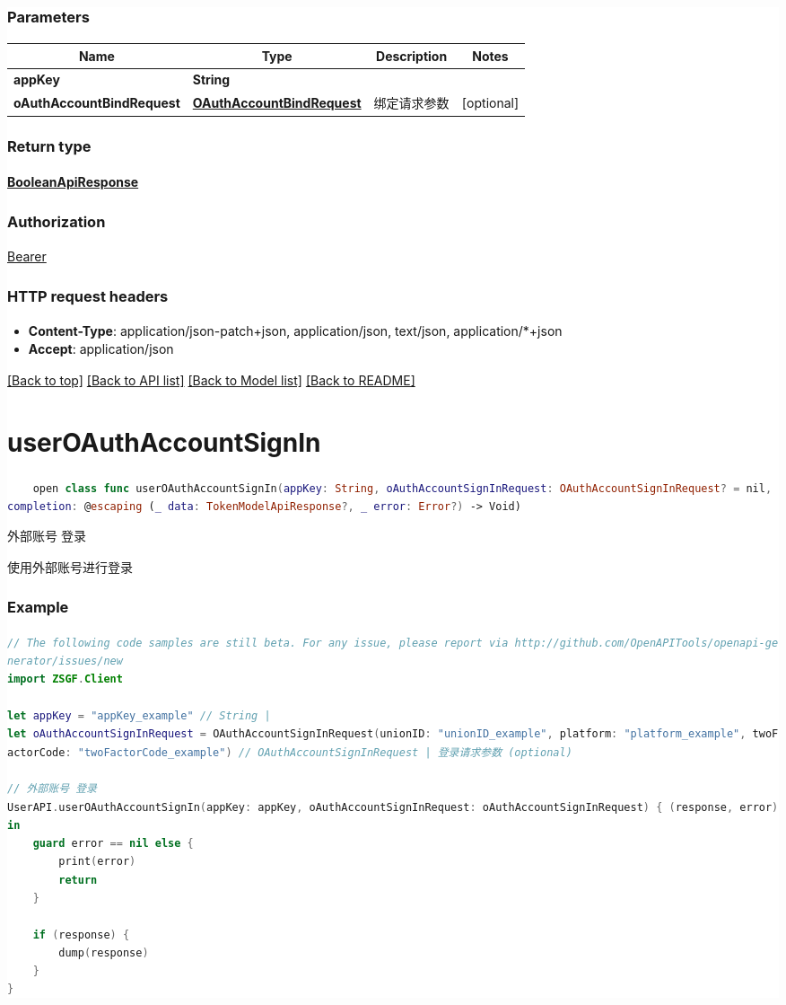 ### Parameters

Name | Type | Description  | Notes
------------- | ------------- | ------------- | -------------
 **appKey** | **String** |  | 
 **oAuthAccountBindRequest** | [**OAuthAccountBindRequest**](OAuthAccountBindRequest.md) | 绑定请求参数 | [optional] 

### Return type

[**BooleanApiResponse**](BooleanApiResponse.md)

### Authorization

[Bearer](../README.md#Bearer)

### HTTP request headers

 - **Content-Type**: application/json-patch+json, application/json, text/json, application/*+json
 - **Accept**: application/json

[[Back to top]](#) [[Back to API list]](../README.md#documentation-for-api-endpoints) [[Back to Model list]](../README.md#documentation-for-models) [[Back to README]](../README.md)

# **userOAuthAccountSignIn**
```swift
    open class func userOAuthAccountSignIn(appKey: String, oAuthAccountSignInRequest: OAuthAccountSignInRequest? = nil, completion: @escaping (_ data: TokenModelApiResponse?, _ error: Error?) -> Void)
```

外部账号 登录

使用外部账号进行登录

### Example
```swift
// The following code samples are still beta. For any issue, please report via http://github.com/OpenAPITools/openapi-generator/issues/new
import ZSGF.Client

let appKey = "appKey_example" // String | 
let oAuthAccountSignInRequest = OAuthAccountSignInRequest(unionID: "unionID_example", platform: "platform_example", twoFactorCode: "twoFactorCode_example") // OAuthAccountSignInRequest | 登录请求参数 (optional)

// 外部账号 登录
UserAPI.userOAuthAccountSignIn(appKey: appKey, oAuthAccountSignInRequest: oAuthAccountSignInRequest) { (response, error) in
    guard error == nil else {
        print(error)
        return
    }

    if (response) {
        dump(response)
    }
}
```
